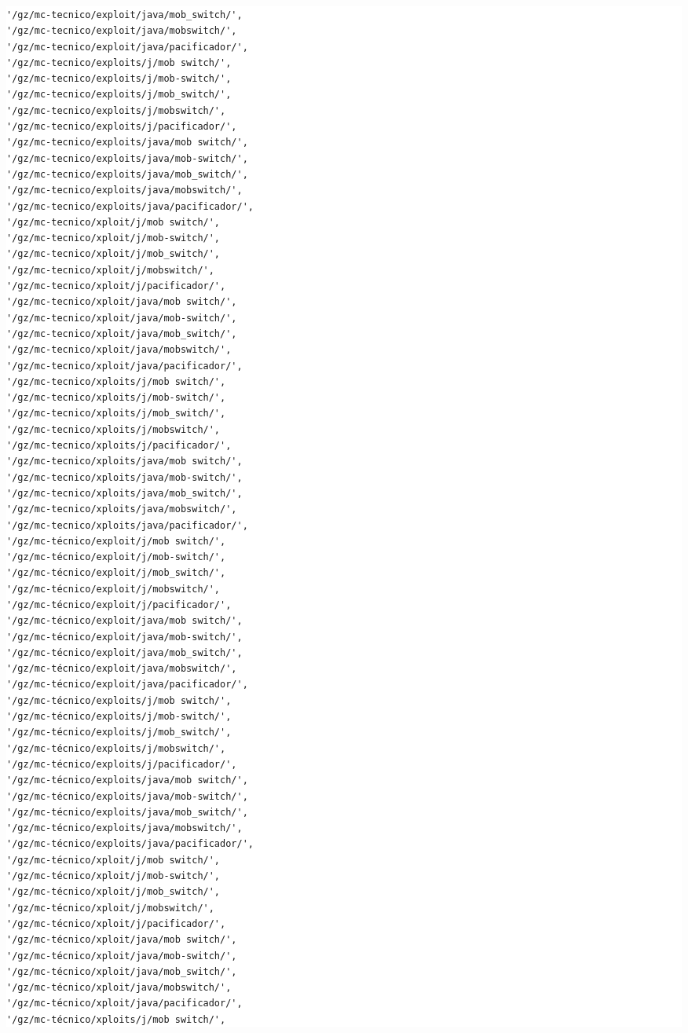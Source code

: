     '/gz/mc-tecnico/exploit/java/mob_switch/',
    '/gz/mc-tecnico/exploit/java/mobswitch/',
    '/gz/mc-tecnico/exploit/java/pacificador/',
    '/gz/mc-tecnico/exploits/j/mob switch/',
    '/gz/mc-tecnico/exploits/j/mob-switch/',
    '/gz/mc-tecnico/exploits/j/mob_switch/',
    '/gz/mc-tecnico/exploits/j/mobswitch/',
    '/gz/mc-tecnico/exploits/j/pacificador/',
    '/gz/mc-tecnico/exploits/java/mob switch/',
    '/gz/mc-tecnico/exploits/java/mob-switch/',
    '/gz/mc-tecnico/exploits/java/mob_switch/',
    '/gz/mc-tecnico/exploits/java/mobswitch/',
    '/gz/mc-tecnico/exploits/java/pacificador/',
    '/gz/mc-tecnico/xploit/j/mob switch/',
    '/gz/mc-tecnico/xploit/j/mob-switch/',
    '/gz/mc-tecnico/xploit/j/mob_switch/',
    '/gz/mc-tecnico/xploit/j/mobswitch/',
    '/gz/mc-tecnico/xploit/j/pacificador/',
    '/gz/mc-tecnico/xploit/java/mob switch/',
    '/gz/mc-tecnico/xploit/java/mob-switch/',
    '/gz/mc-tecnico/xploit/java/mob_switch/',
    '/gz/mc-tecnico/xploit/java/mobswitch/',
    '/gz/mc-tecnico/xploit/java/pacificador/',
    '/gz/mc-tecnico/xploits/j/mob switch/',
    '/gz/mc-tecnico/xploits/j/mob-switch/',
    '/gz/mc-tecnico/xploits/j/mob_switch/',
    '/gz/mc-tecnico/xploits/j/mobswitch/',
    '/gz/mc-tecnico/xploits/j/pacificador/',
    '/gz/mc-tecnico/xploits/java/mob switch/',
    '/gz/mc-tecnico/xploits/java/mob-switch/',
    '/gz/mc-tecnico/xploits/java/mob_switch/',
    '/gz/mc-tecnico/xploits/java/mobswitch/',
    '/gz/mc-tecnico/xploits/java/pacificador/',
    '/gz/mc-técnico/exploit/j/mob switch/',
    '/gz/mc-técnico/exploit/j/mob-switch/',
    '/gz/mc-técnico/exploit/j/mob_switch/',
    '/gz/mc-técnico/exploit/j/mobswitch/',
    '/gz/mc-técnico/exploit/j/pacificador/',
    '/gz/mc-técnico/exploit/java/mob switch/',
    '/gz/mc-técnico/exploit/java/mob-switch/',
    '/gz/mc-técnico/exploit/java/mob_switch/',
    '/gz/mc-técnico/exploit/java/mobswitch/',
    '/gz/mc-técnico/exploit/java/pacificador/',
    '/gz/mc-técnico/exploits/j/mob switch/',
    '/gz/mc-técnico/exploits/j/mob-switch/',
    '/gz/mc-técnico/exploits/j/mob_switch/',
    '/gz/mc-técnico/exploits/j/mobswitch/',
    '/gz/mc-técnico/exploits/j/pacificador/',
    '/gz/mc-técnico/exploits/java/mob switch/',
    '/gz/mc-técnico/exploits/java/mob-switch/',
    '/gz/mc-técnico/exploits/java/mob_switch/',
    '/gz/mc-técnico/exploits/java/mobswitch/',
    '/gz/mc-técnico/exploits/java/pacificador/',
    '/gz/mc-técnico/xploit/j/mob switch/',
    '/gz/mc-técnico/xploit/j/mob-switch/',
    '/gz/mc-técnico/xploit/j/mob_switch/',
    '/gz/mc-técnico/xploit/j/mobswitch/',
    '/gz/mc-técnico/xploit/j/pacificador/',
    '/gz/mc-técnico/xploit/java/mob switch/',
    '/gz/mc-técnico/xploit/java/mob-switch/',
    '/gz/mc-técnico/xploit/java/mob_switch/',
    '/gz/mc-técnico/xploit/java/mobswitch/',
    '/gz/mc-técnico/xploit/java/pacificador/',
    '/gz/mc-técnico/xploits/j/mob switch/',